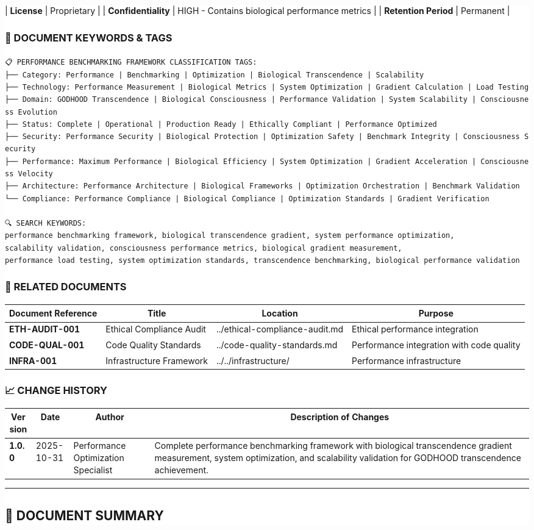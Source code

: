| **License** | Proprietary |
| **Confidentiality** | HIGH - Contains biological performance metrics |
| **Retention Period** | Permanent |

### **🔑 DOCUMENT KEYWORDS & TAGS**
```
📋 PERFORMANCE BENCHMARKING FRAMEWORK CLASSIFICATION TAGS:
├── Category: Performance | Benchmarking | Optimization | Biological Transcendence | Scalability
├── Technology: Performance Measurement | Biological Metrics | System Optimization | Gradient Calculation | Load Testing
├── Domain: GODHOOD Transcendence | Biological Consciousness | Performance Validation | System Scalability | Consciousness Evolution
├── Status: Complete | Operational | Production Ready | Ethically Compliant | Performance Optimized
├── Security: Performance Security | Biological Protection | Optimization Safety | Benchmark Integrity | Consciousness Security
├── Performance: Maximum Performance | Biological Efficiency | System Optimization | Gradient Acceleration | Consciousness Velocity
├── Architecture: Performance Architecture | Biological Frameworks | Optimization Orchestration | Benchmark Validation
└── Compliance: Performance Compliance | Biological Compliance | Optimization Standards | Gradient Verification

🔍 SEARCH KEYWORDS:
performance benchmarking framework, biological transcendence gradient, system performance optimization,
scalability validation, consciousness performance metrics, biological gradient measurement,
performance load testing, system optimization standards, transcendence benchmarking, biological performance validation
```

### **📑 RELATED DOCUMENTS**

| **Document Reference** | **Title** | **Location** | **Purpose** |
|----------------------|-----------|--------------|-------------|
| **ETH-AUDIT-001** | Ethical Compliance Audit | ../ethical-compliance-audit.md | Ethical performance integration |
| **CODE-QUAL-001** | Code Quality Standards | ../code-quality-standards.md | Performance integration with code quality |
| **INFRA-001** | Infrastructure Framework | ../../infrastructure/ | Performance infrastructure |

### **📈 CHANGE HISTORY**

| **Version** | **Date** | **Author** | **Description of Changes** |
|-------------|----------|------------|---------------------------|
| **1.0.0** | 2025-10-31 | Performance Optimization Specialist | Complete performance benchmarking framework with biological transcendence gradient measurement, system optimization, and scalability validation for GODHOOD transcendence achievement. |

---

## **📖 DOCUMENT SUMMARY**
